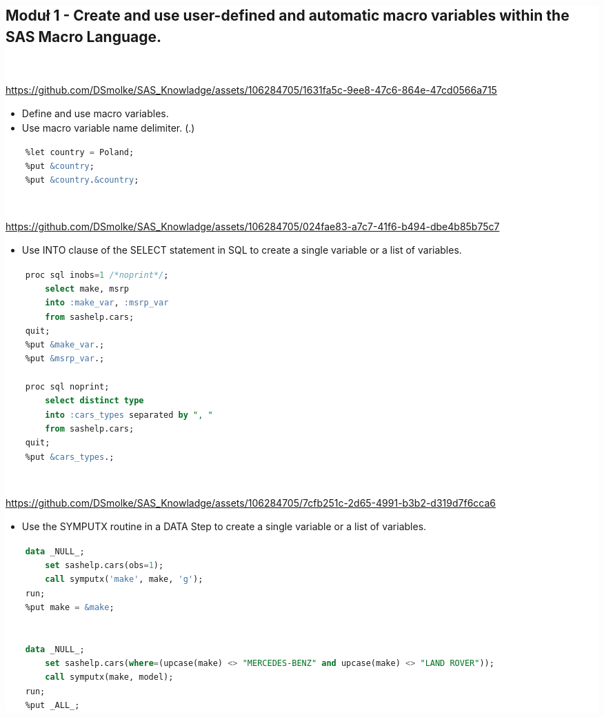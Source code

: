 ## Moduł 1 - Create and use user-defined and automatic macro variables within the SAS Macro Language.

<br>

https://github.com/DSmolke/SAS_Knowladge/assets/106284705/1631fa5c-9ee8-47c6-864e-47cd0566a715



- Define and use macro variables.
- Use macro variable name delimiter. (.)

```sql
    %let country = Poland;
    %put &country;
    %put &country.&country;
```

<br>

https://github.com/DSmolke/SAS_Knowladge/assets/106284705/024fae83-a7c7-41f6-b494-dbe4b85b75c7



- Use INTO clause of the SELECT statement in SQL to create a single variable or a list of variables. 

```sql
    proc sql inobs=1 /*noprint*/;
        select make, msrp
        into :make_var, :msrp_var
        from sashelp.cars;
    quit;
    %put &make_var.;
    %put &msrp_var.;

    proc sql noprint;
        select distinct type
        into :cars_types separated by ", "
        from sashelp.cars;
    quit;
    %put &cars_types.;
```

<br>

https://github.com/DSmolke/SAS_Knowladge/assets/106284705/7cfb251c-2d65-4991-b3b2-d319d7f6cca6



- Use the SYMPUTX routine in a DATA Step to create a single variable or a list of variables.

```sql
    data _NULL_;
        set sashelp.cars(obs=1);
        call symputx('make', make, 'g');
    run;
    %put make = &make;


    data _NULL_;
        set sashelp.cars(where=(upcase(make) <> "MERCEDES-BENZ" and upcase(make) <> "LAND ROVER"));
        call symputx(make, model);
    run;
    %put _ALL_;

```
